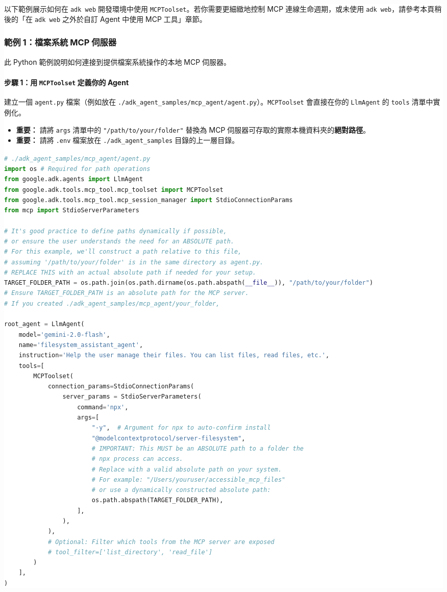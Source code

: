 以下範例展示如何在 `adk web` 開發環境中使用 `MCPToolset`。若你需要更細緻地控制 MCP 連線生命週期，或未使用 `adk web`，請參考本頁稍後的「在 `adk web` 之外於自訂 Agent 中使用 MCP 工具」章節。

### 範例 1：檔案系統 MCP 伺服器

此 Python 範例說明如何連接到提供檔案系統操作的本地 MCP 伺服器。

#### 步驟 1：用 `MCPToolset` 定義你的 Agent

建立一個 `agent.py` 檔案（例如放在 `./adk_agent_samples/mcp_agent/agent.py`）。`MCPToolset` 會直接在你的 `LlmAgent` 的 `tools` 清單中實例化。

*   **重要：** 請將 `args` 清單中的 `"/path/to/your/folder"` 替換為 MCP 伺服器可存取的實際本機資料夾的**絕對路徑**。
*   **重要：** 請將 `.env` 檔案放在 `./adk_agent_samples` 目錄的上一層目錄。

```python
# ./adk_agent_samples/mcp_agent/agent.py
import os # Required for path operations
from google.adk.agents import LlmAgent
from google.adk.tools.mcp_tool.mcp_toolset import MCPToolset
from google.adk.tools.mcp_tool.mcp_session_manager import StdioConnectionParams
from mcp import StdioServerParameters

# It's good practice to define paths dynamically if possible,
# or ensure the user understands the need for an ABSOLUTE path.
# For this example, we'll construct a path relative to this file,
# assuming '/path/to/your/folder' is in the same directory as agent.py.
# REPLACE THIS with an actual absolute path if needed for your setup.
TARGET_FOLDER_PATH = os.path.join(os.path.dirname(os.path.abspath(__file__)), "/path/to/your/folder")
# Ensure TARGET_FOLDER_PATH is an absolute path for the MCP server.
# If you created ./adk_agent_samples/mcp_agent/your_folder,

root_agent = LlmAgent(
    model='gemini-2.0-flash',
    name='filesystem_assistant_agent',
    instruction='Help the user manage their files. You can list files, read files, etc.',
    tools=[
        MCPToolset(
            connection_params=StdioConnectionParams(
                server_params = StdioServerParameters(
                    command='npx',
                    args=[
                        "-y",  # Argument for npx to auto-confirm install
                        "@modelcontextprotocol/server-filesystem",
                        # IMPORTANT: This MUST be an ABSOLUTE path to a folder the
                        # npx process can access.
                        # Replace with a valid absolute path on your system.
                        # For example: "/Users/youruser/accessible_mcp_files"
                        # or use a dynamically constructed absolute path:
                        os.path.abspath(TARGET_FOLDER_PATH),
                    ],
                ),
            ),
            # Optional: Filter which tools from the MCP server are exposed
            # tool_filter=['list_directory', 'read_file']
        )
    ],
)
```
